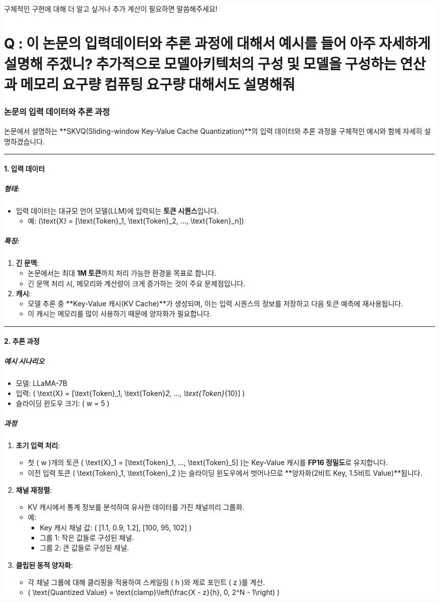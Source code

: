 구체적인 구현에 대해 더 알고 싶거나 추가 계산이 필요하면 말씀해주세요!

# Q : 이 논문의 입력데이터와 추론 과정에 대해서 예시를 들어 아주 자세하게 설명해 주겠니? 추가적으로 모델아키텍처의 구성 및 모델을 구성하는 연산과 메모리 요구량 컴퓨팅 요구량 대해서도 설명해줘



### **논문의 입력 데이터와 추론 과정**
논문에서 설명하는 **SKVQ(Sliding-window Key-Value Cache Quantization)**의 입력 데이터와 추론 과정을 구체적인 예시와 함께 자세히 설명하겠습니다.

---

#### **1. 입력 데이터**

##### **형태**:
- 입력 데이터는 대규모 언어 모델(LLM)에 입력되는 **토큰 시퀀스**입니다.
  - 예: \(\text{X} = [\text{Token}_1, \text{Token}_2, ..., \text{Token}_n]\)

##### **특징**:
1. **긴 문맥**:
   - 논문에서는 최대 **1M 토큰**까지 처리 가능한 환경을 목표로 합니다.
   - 긴 문맥 처리 시, 메모리와 계산량이 크게 증가하는 것이 주요 문제점입니다.
2. **캐시**:
   - 모델 추론 중 **Key-Value 캐시(KV Cache)**가 생성되며, 이는 입력 시퀀스의 정보를 저장하고 다음 토큰 예측에 재사용됩니다.
   - 이 캐시는 메모리를 많이 사용하기 때문에 양자화가 필요합니다.

---

#### **2. 추론 과정**

##### **예시 시나리오**
- 모델: LLaMA-7B
- 입력: \( \text{X} = [\text{Token}_1, \text{Token}_2, ..., \text{Token}_{10}] \)
- 슬라이딩 윈도우 크기: \( w = 5 \)

##### **과정**
1. **초기 입력 처리**:
   - 첫 \( w \)개의 토큰 \( \text{X}_1 = [\text{Token}_1, ..., \text{Token}_5] \)는 Key-Value 캐시를 **FP16 정밀도**로 유지합니다.
   - 이전 입력 토큰 \( \text{Token}_1, \text{Token}_2 \)는 슬라이딩 윈도우에서 벗어나므로 **양자화(2비트 Key, 1.5비트 Value)**됩니다.

2. **채널 재정렬**:
   - KV 캐시에서 통계 정보를 분석하여 유사한 데이터를 가진 채널끼리 그룹화.
   - 예: 
     - Key 캐시 채널 값: \( [1.1, 0.9, 1.2], [100, 95, 102] \)
     - 그룹 1: 작은 값들로 구성된 채널.
     - 그룹 2: 큰 값들로 구성된 채널.

3. **클립된 동적 양자화**:
   - 각 채널 그룹에 대해 클리핑을 적용하여 스케일링 \( h \)와 제로 포인트 \( z \)를 계산.
   - \( \text{Quantized Value} = \text{clamp}\left(\frac{X - z}{h}, 0, 2^N - 1\right) \)
